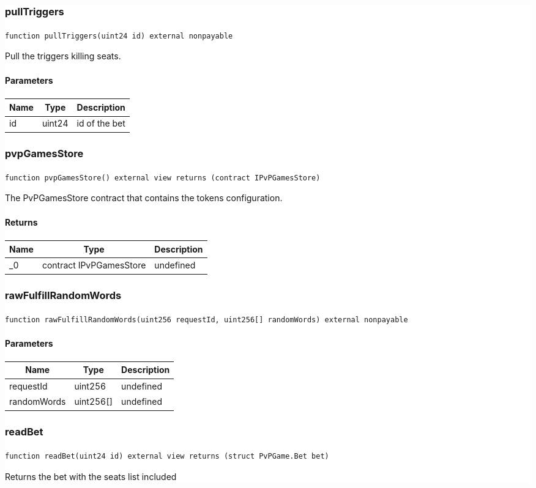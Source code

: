 ### pullTriggers

```solidity
function pullTriggers(uint24 id) external nonpayable
```

Pull the triggers killing seats.



#### Parameters

| Name | Type | Description |
|---|---|---|
| id | uint24 | id of the bet |

### pvpGamesStore

```solidity
function pvpGamesStore() external view returns (contract IPvPGamesStore)
```

The PvPGamesStore contract that contains the tokens configuration.




#### Returns

| Name | Type | Description |
|---|---|---|
| _0 | contract IPvPGamesStore | undefined |

### rawFulfillRandomWords

```solidity
function rawFulfillRandomWords(uint256 requestId, uint256[] randomWords) external nonpayable
```





#### Parameters

| Name | Type | Description |
|---|---|---|
| requestId | uint256 | undefined |
| randomWords | uint256[] | undefined |

### readBet

```solidity
function readBet(uint24 id) external view returns (struct PvPGame.Bet bet)
```

Returns the bet with the seats list included
